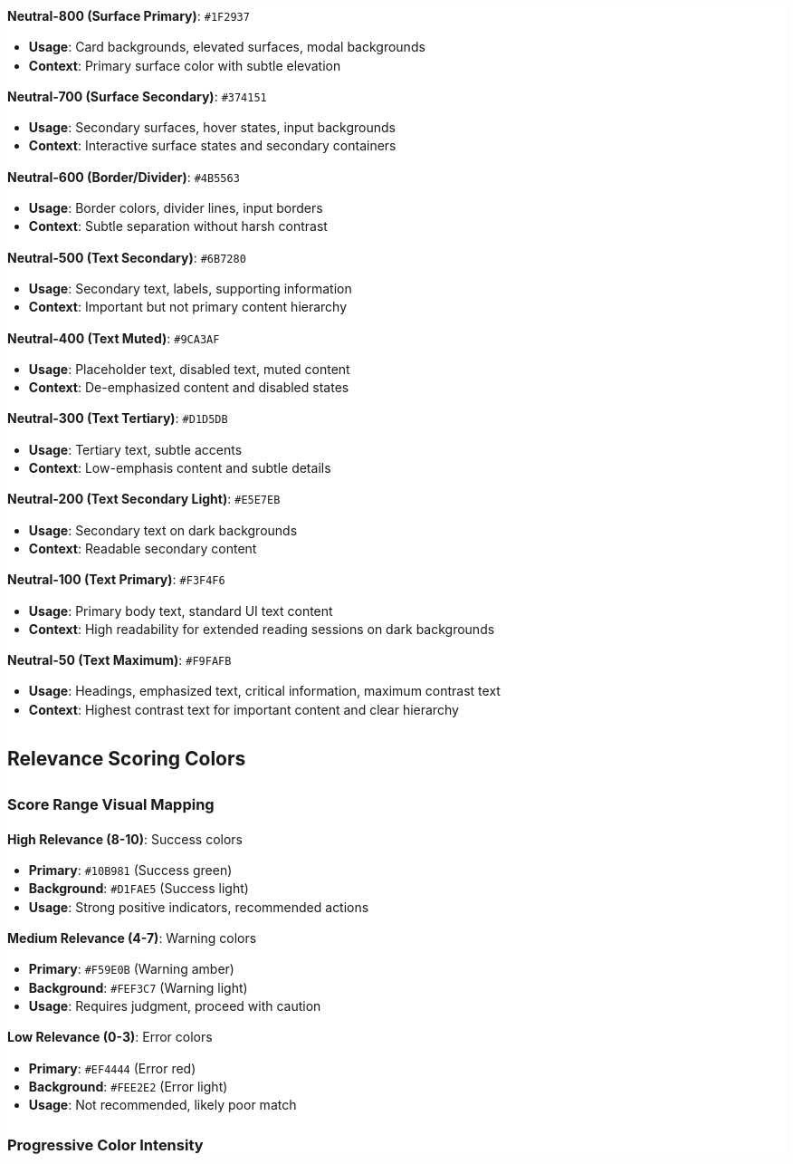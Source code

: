 **Neutral-800 (Surface Primary)**: `#1F2937`
- **Usage**: Card backgrounds, elevated surfaces, modal backgrounds
- **Context**: Primary surface color with subtle elevation

**Neutral-700 (Surface Secondary)**: `#374151`
- **Usage**: Secondary surfaces, hover states, input backgrounds
- **Context**: Interactive surface states and secondary containers

**Neutral-600 (Border/Divider)**: `#4B5563`
- **Usage**: Border colors, divider lines, input borders
- **Context**: Subtle separation without harsh contrast

**Neutral-500 (Text Secondary)**: `#6B7280`
- **Usage**: Secondary text, labels, supporting information
- **Context**: Important but not primary content hierarchy

**Neutral-400 (Text Muted)**: `#9CA3AF`
- **Usage**: Placeholder text, disabled text, muted content
- **Context**: De-emphasized content and disabled states

**Neutral-300 (Text Tertiary)**: `#D1D5DB`
- **Usage**: Tertiary text, subtle accents
- **Context**: Low-emphasis content and subtle details

**Neutral-200 (Text Secondary Light)**: `#E5E7EB`
- **Usage**: Secondary text on dark backgrounds
- **Context**: Readable secondary content

**Neutral-100 (Text Primary)**: `#F3F4F6`
- **Usage**: Primary body text, standard UI text content
- **Context**: High readability for extended reading sessions on dark backgrounds

**Neutral-50 (Text Maximum)**: `#F9FAFB`
- **Usage**: Headings, emphasized text, critical information, maximum contrast text
- **Context**: Highest contrast text for important content and clear hierarchy

## Relevance Scoring Colors

### Score Range Visual Mapping

**High Relevance (8-10)**: Success colors
- **Primary**: `#10B981` (Success green)
- **Background**: `#D1FAE5` (Success light)
- **Usage**: Strong positive indicators, recommended actions

**Medium Relevance (4-7)**: Warning colors  
- **Primary**: `#F59E0B` (Warning amber)
- **Background**: `#FEF3C7` (Warning light)
- **Usage**: Requires judgment, proceed with caution

**Low Relevance (0-3)**: Error colors
- **Primary**: `#EF4444` (Error red)  
- **Background**: `#FEE2E2` (Error light)
- **Usage**: Not recommended, likely poor match

### Progressive Color Intensity

